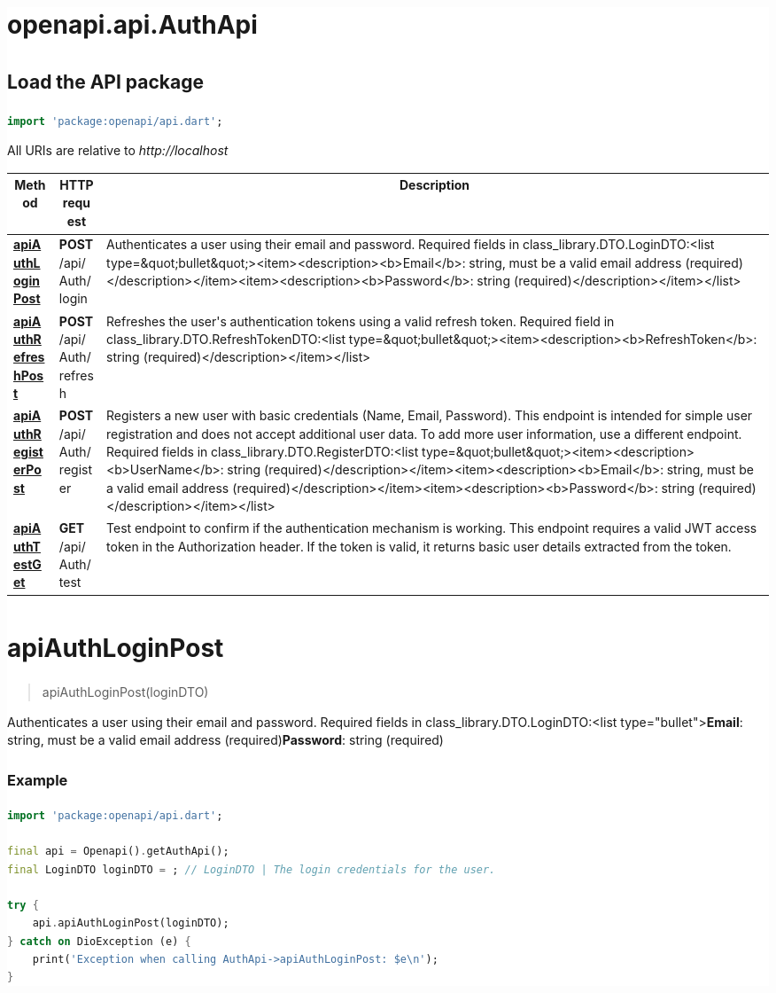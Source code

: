 # openapi.api.AuthApi

## Load the API package
```dart
import 'package:openapi/api.dart';
```

All URIs are relative to *http://localhost*

Method | HTTP request | Description
------------- | ------------- | -------------
[**apiAuthLoginPost**](AuthApi.md#apiauthloginpost) | **POST** /api/Auth/login | Authenticates a user using their email and password.      Required fields in class_library.DTO.LoginDTO:&lt;list type&#x3D;\&quot;bullet\&quot;&gt;&lt;item&gt;&lt;description&gt;&lt;b&gt;Email&lt;/b&gt;: string, must be a valid email address (required)&lt;/description&gt;&lt;/item&gt;&lt;item&gt;&lt;description&gt;&lt;b&gt;Password&lt;/b&gt;: string (required)&lt;/description&gt;&lt;/item&gt;&lt;/list&gt;
[**apiAuthRefreshPost**](AuthApi.md#apiauthrefreshpost) | **POST** /api/Auth/refresh | Refreshes the user&#39;s authentication tokens using a valid refresh token.      Required field in class_library.DTO.RefreshTokenDTO:&lt;list type&#x3D;\&quot;bullet\&quot;&gt;&lt;item&gt;&lt;description&gt;&lt;b&gt;RefreshToken&lt;/b&gt;: string (required)&lt;/description&gt;&lt;/item&gt;&lt;/list&gt;
[**apiAuthRegisterPost**](AuthApi.md#apiauthregisterpost) | **POST** /api/Auth/register | Registers a new user with basic credentials (Name, Email, Password).  This endpoint is intended for simple user registration and does not accept additional user data.  To add more user information, use a different endpoint.      Required fields in class_library.DTO.RegisterDTO:&lt;list type&#x3D;\&quot;bullet\&quot;&gt;&lt;item&gt;&lt;description&gt;&lt;b&gt;UserName&lt;/b&gt;: string (required)&lt;/description&gt;&lt;/item&gt;&lt;item&gt;&lt;description&gt;&lt;b&gt;Email&lt;/b&gt;: string, must be a valid email address (required)&lt;/description&gt;&lt;/item&gt;&lt;item&gt;&lt;description&gt;&lt;b&gt;Password&lt;/b&gt;: string (required)&lt;/description&gt;&lt;/item&gt;&lt;/list&gt;
[**apiAuthTestGet**](AuthApi.md#apiauthtestget) | **GET** /api/Auth/test | Test endpoint to confirm if the authentication mechanism is working.      This endpoint requires a valid JWT access token in the Authorization header.  If the token is valid, it returns basic user details extracted from the token.


# **apiAuthLoginPost**
> apiAuthLoginPost(loginDTO)

Authenticates a user using their email and password.      Required fields in class_library.DTO.LoginDTO:<list type=\"bullet\"><item><description><b>Email</b>: string, must be a valid email address (required)</description></item><item><description><b>Password</b>: string (required)</description></item></list>

### Example
```dart
import 'package:openapi/api.dart';

final api = Openapi().getAuthApi();
final LoginDTO loginDTO = ; // LoginDTO | The login credentials for the user.

try {
    api.apiAuthLoginPost(loginDTO);
} catch on DioException (e) {
    print('Exception when calling AuthApi->apiAuthLoginPost: $e\n');
}
```
